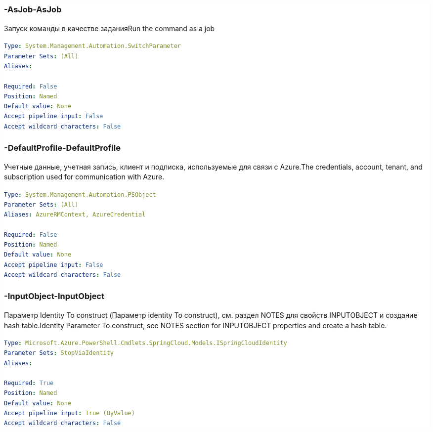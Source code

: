 ### <span data-ttu-id="6927f-117">-AsJob</span><span class="sxs-lookup"><span data-stu-id="6927f-117">-AsJob</span></span>
<span data-ttu-id="6927f-118">Запуск команды в качестве задания</span><span class="sxs-lookup"><span data-stu-id="6927f-118">Run the command as a job</span></span>

```yaml
Type: System.Management.Automation.SwitchParameter
Parameter Sets: (All)
Aliases:

Required: False
Position: Named
Default value: None
Accept pipeline input: False
Accept wildcard characters: False
```

### <span data-ttu-id="6927f-119">-DefaultProfile</span><span class="sxs-lookup"><span data-stu-id="6927f-119">-DefaultProfile</span></span>
<span data-ttu-id="6927f-120">Учетные данные, учетная запись, клиент и подписка, используемые для связи с Azure.</span><span class="sxs-lookup"><span data-stu-id="6927f-120">The credentials, account, tenant, and subscription used for communication with Azure.</span></span>

```yaml
Type: System.Management.Automation.PSObject
Parameter Sets: (All)
Aliases: AzureRMContext, AzureCredential

Required: False
Position: Named
Default value: None
Accept pipeline input: False
Accept wildcard characters: False
```

### <span data-ttu-id="6927f-121">-InputObject</span><span class="sxs-lookup"><span data-stu-id="6927f-121">-InputObject</span></span>
<span data-ttu-id="6927f-122">Параметр Identity To construct (Параметр identity To construct), см. раздел NOTES для свойств INPUTOBJECT и создание hash table.</span><span class="sxs-lookup"><span data-stu-id="6927f-122">Identity Parameter To construct, see NOTES section for INPUTOBJECT properties and create a hash table.</span></span>

```yaml
Type: Microsoft.Azure.PowerShell.Cmdlets.SpringCloud.Models.ISpringCloudIdentity
Parameter Sets: StopViaIdentity
Aliases:

Required: True
Position: Named
Default value: None
Accept pipeline input: True (ByValue)
Accept wildcard characters: False
```
